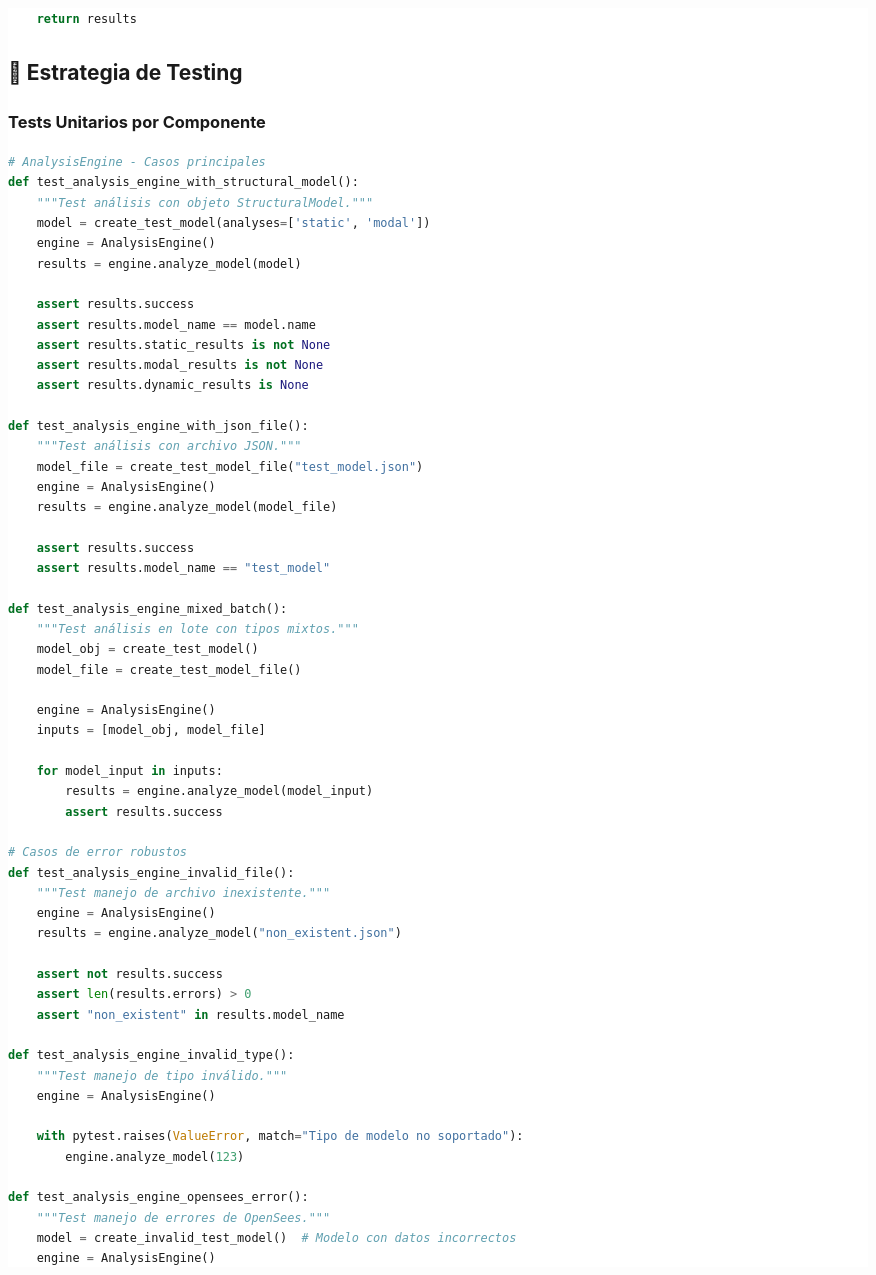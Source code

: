 ```python
    return results
```

## 🧪 Estrategia de Testing

### Tests Unitarios por Componente
```python
# AnalysisEngine - Casos principales
def test_analysis_engine_with_structural_model():
    """Test análisis con objeto StructuralModel."""
    model = create_test_model(analyses=['static', 'modal'])
    engine = AnalysisEngine()
    results = engine.analyze_model(model)
    
    assert results.success
    assert results.model_name == model.name
    assert results.static_results is not None
    assert results.modal_results is not None
    assert results.dynamic_results is None

def test_analysis_engine_with_json_file():
    """Test análisis con archivo JSON."""
    model_file = create_test_model_file("test_model.json")
    engine = AnalysisEngine()
    results = engine.analyze_model(model_file)
    
    assert results.success
    assert results.model_name == "test_model"

def test_analysis_engine_mixed_batch():
    """Test análisis en lote con tipos mixtos."""
    model_obj = create_test_model()
    model_file = create_test_model_file()
    
    engine = AnalysisEngine()
    inputs = [model_obj, model_file]
    
    for model_input in inputs:
        results = engine.analyze_model(model_input)
        assert results.success

# Casos de error robustos
def test_analysis_engine_invalid_file():
    """Test manejo de archivo inexistente."""
    engine = AnalysisEngine()
    results = engine.analyze_model("non_existent.json")
    
    assert not results.success
    assert len(results.errors) > 0
    assert "non_existent" in results.model_name

def test_analysis_engine_invalid_type():
    """Test manejo de tipo inválido."""
    engine = AnalysisEngine()
    
    with pytest.raises(ValueError, match="Tipo de modelo no soportado"):
        engine.analyze_model(123)

def test_analysis_engine_opensees_error():
    """Test manejo de errores de OpenSees."""
    model = create_invalid_test_model()  # Modelo con datos incorrectos
    engine = AnalysisEngine()
```